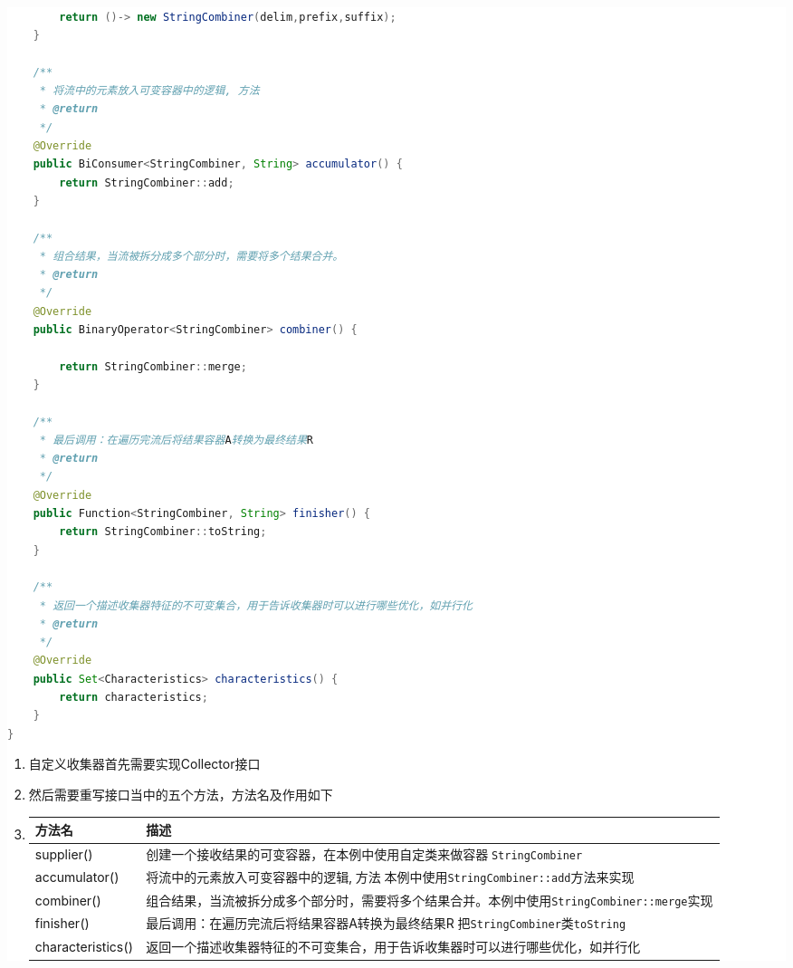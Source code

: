 ```java
        return ()-> new StringCombiner(delim,prefix,suffix);
    }

    /**
     * 将流中的元素放入可变容器中的逻辑, 方法
     * @return
     */
    @Override
    public BiConsumer<StringCombiner, String> accumulator() {
        return StringCombiner::add;
    }

    /**
     * 组合结果，当流被拆分成多个部分时，需要将多个结果合并。
     * @return
     */
    @Override
    public BinaryOperator<StringCombiner> combiner() {

        return StringCombiner::merge;
    }

    /**
     * 最后调用：在遍历完流后将结果容器A转换为最终结果R
     * @return
     */
    @Override
    public Function<StringCombiner, String> finisher() {
        return StringCombiner::toString;
    }

    /**
     * 返回一个描述收集器特征的不可变集合，用于告诉收集器时可以进行哪些优化，如并行化
     * @return
     */
    @Override
    public Set<Characteristics> characteristics() {
        return characteristics;
    }
}
```

1. 自定义收集器首先需要实现Collector接口

2. 然后需要重写接口当中的五个方法，方法名及作用如下

   

3. | 方法名            | 描述                                                         |
   | ----------------- | ------------------------------------------------------------ |
   | supplier()        | 创建一个接收结果的可变容器，在本例中使用自定类来做容器 `StringCombiner` |
   | accumulator()     | 将流中的元素放入可变容器中的逻辑, 方法 本例中使用`StringCombiner::add`方法来实现 |
   | combiner()        | 组合结果，当流被拆分成多个部分时，需要将多个结果合并。本例中使用`StringCombiner::merge`实现 |
   | finisher()        | 最后调用：在遍历完流后将结果容器A转换为最终结果R 把`StringCombiner`类`toString` |
   | characteristics() | 返回一个描述收集器特征的不可变集合，用于告诉收集器时可以进行哪些优化，如并行化 |
